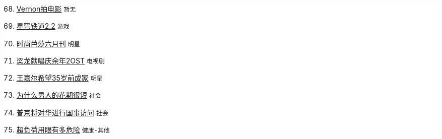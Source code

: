 68. [Vernon拍电影](https://m.weibo.cn/search?containerid=100103type%3D1%26t%3D10%26q%3DVernon%E6%8B%8D%E7%94%B5%E5%BD%B1&stream_entry_id=31&isnewpage=1&extparam=seat%3D1%26stream_entry_id%3D31%26lcate%3D5001%26realpos%3D40%26filter_type%3Drealtimehot%26band_rank%3D40%26c_type%3D31%26dgr%3D0%26pos%3D40%26cate%3D5001%26flag%3D1%26q%3DVernon%25E6%258B%258D%25E7%2594%25B5%25E5%25BD%25B1%26display_time%3D1715682358%26pre_seqid%3D1715682358263015560179) `暂无` 

69. [星穹铁道2.2](https://m.weibo.cn/search?containerid=100103type%3D1%26t%3D10%26q%3D%23%E6%98%9F%E7%A9%B9%E9%93%81%E9%81%932.2%23&stream_entry_id=31&isnewpage=1&extparam=seat%3D1%26stream_entry_id%3D31%26lcate%3D5001%26realpos%3D41%26filter_type%3Drealtimehot%26band_rank%3D41%26c_type%3D31%26dgr%3D0%26pos%3D41%26cate%3D5001%26flag%3D1%26q%3D%2523%25E6%2598%259F%25E7%25A9%25B9%25E9%2593%2581%25E9%2581%25932.2%2523%26display_time%3D1715682358%26pre_seqid%3D1715682358263015560179) `游戏` 

70. [时尚芭莎六月刊](https://m.weibo.cn/search?containerid=100103type%3D1%26t%3D10%26q%3D%23%E6%97%B6%E5%B0%9A%E8%8A%AD%E8%8E%8E%E5%85%AD%E6%9C%88%E5%88%8A%23&stream_entry_id=31&isnewpage=1&extparam=seat%3D1%26stream_entry_id%3D31%26lcate%3D5001%26realpos%3D42%26filter_type%3Drealtimehot%26band_rank%3D42%26c_type%3D31%26dgr%3D0%26pos%3D42%26cate%3D5001%26flag%3D1%26q%3D%2523%25E6%2597%25B6%25E5%25B0%259A%25E8%258A%25AD%25E8%258E%258E%25E5%2585%25AD%25E6%259C%2588%25E5%2588%258A%2523%26display_time%3D1715682358%26pre_seqid%3D1715682358263015560179) `明星` 

71. [梁龙献唱庆余年2OST](https://m.weibo.cn/search?containerid=100103type%3D1%26t%3D10%26q%3D%23%E6%A2%81%E9%BE%99%E7%8C%AE%E5%94%B1%E5%BA%86%E4%BD%99%E5%B9%B42OST%23&stream_entry_id=31&isnewpage=1&extparam=seat%3D1%26stream_entry_id%3D31%26lcate%3D5001%26realpos%3D43%26filter_type%3Drealtimehot%26band_rank%3D43%26c_type%3D31%26dgr%3D0%26pos%3D43%26cate%3D5001%26flag%3D1%26q%3D%2523%25E6%25A2%2581%25E9%25BE%2599%25E7%258C%25AE%25E5%2594%25B1%25E5%25BA%2586%25E4%25BD%2599%25E5%25B9%25B42OST%2523%26display_time%3D1715682358%26pre_seqid%3D1715682358263015560179) `电视剧` 

72. [王嘉尔希望35岁前成家](https://m.weibo.cn/search?containerid=100103type%3D1%26t%3D10%26q%3D%23%E7%8E%8B%E5%98%89%E5%B0%94%E5%B8%8C%E6%9C%9B35%E5%B2%81%E5%89%8D%E6%88%90%E5%AE%B6%23&stream_entry_id=31&isnewpage=1&extparam=seat%3D1%26stream_entry_id%3D31%26lcate%3D5001%26realpos%3D48%26filter_type%3Drealtimehot%26band_rank%3D48%26c_type%3D31%26dgr%3D0%26pos%3D48%26cate%3D5001%26flag%3D0%26q%3D%2523%25E7%258E%258B%25E5%2598%2589%25E5%25B0%2594%25E5%25B8%258C%25E6%259C%259B35%25E5%25B2%2581%25E5%2589%258D%25E6%2588%2590%25E5%25AE%25B6%2523%26display_time%3D1715682358%26pre_seqid%3D1715682358263015560179) `明星` 

73. [为什么男人的花期很短](https://m.weibo.cn/search?containerid=100103type%3D1%26t%3D10%26q%3D%23%E4%B8%BA%E4%BB%80%E4%B9%88%E7%94%B7%E4%BA%BA%E7%9A%84%E8%8A%B1%E6%9C%9F%E5%BE%88%E7%9F%AD%23&stream_entry_id=31&isnewpage=1&extparam=seat%3D1%26stream_entry_id%3D31%26lcate%3D5001%26realpos%3D49%26filter_type%3Drealtimehot%26band_rank%3D49%26c_type%3D31%26dgr%3D0%26pos%3D49%26cate%3D5001%26flag%3D0%26q%3D%2523%25E4%25B8%25BA%25E4%25BB%2580%25E4%25B9%2588%25E7%2594%25B7%25E4%25BA%25BA%25E7%259A%2584%25E8%258A%25B1%25E6%259C%259F%25E5%25BE%2588%25E7%259F%25AD%2523%26display_time%3D1715682358%26pre_seqid%3D1715682358263015560179) `社会` 

74. [普京将对华进行国事访问](https://m.weibo.cn/search?containerid=100103type%3D1%26t%3D10%26q%3D%23%E6%99%AE%E4%BA%AC%E5%B0%86%E5%AF%B9%E5%8D%8E%E8%BF%9B%E8%A1%8C%E5%9B%BD%E4%BA%8B%E8%AE%BF%E9%97%AE%23&stream_entry_id=31&isnewpage=1&extparam=seat%3D1%26stream_entry_id%3D31%26lcate%3D5001%26realpos%3D50%26filter_type%3Drealtimehot%26band_rank%3D50%26c_type%3D31%26dgr%3D0%26pos%3D50%26cate%3D5001%26flag%3D0%26q%3D%2523%25E6%2599%25AE%25E4%25BA%25AC%25E5%25B0%2586%25E5%25AF%25B9%25E5%258D%258E%25E8%25BF%259B%25E8%25A1%258C%25E5%259B%25BD%25E4%25BA%258B%25E8%25AE%25BF%25E9%2597%25AE%2523%26display_time%3D1715682358%26pre_seqid%3D1715682358263015560179) `社会` 

75. [超负荷用眼有多危险](https://m.weibo.cn/search?containerid=100103type%3D1%26t%3D10%26q%3D%23%E8%B6%85%E8%B4%9F%E8%8D%B7%E7%94%A8%E7%9C%BC%E6%9C%89%E5%A4%9A%E5%8D%B1%E9%99%A9%23&stream_entry_id=31&isnewpage=1&extparam=seat%3D1%26stream_entry_id%3D31%26lcate%3D5001%26dgr%3D0%26pos%3D7%26filter_type%3Drealtimehot%26band_rank%3D7%26c_type%3D31%26adid%3D236008%26is_ad_pos%3D1%26cate%3D5001%26q%3D%2523%25E8%25B6%2585%25E8%25B4%259F%25E8%258D%25B7%25E7%2594%25A8%25E7%259C%25BC%25E6%259C%2589%25E5%25A4%259A%25E5%258D%25B1%25E9%2599%25A9%2523%26topic_ad%3D1%26display_time%3D1715682309%26pre_seqid%3D171568230929400559202) `健康-其他` 
